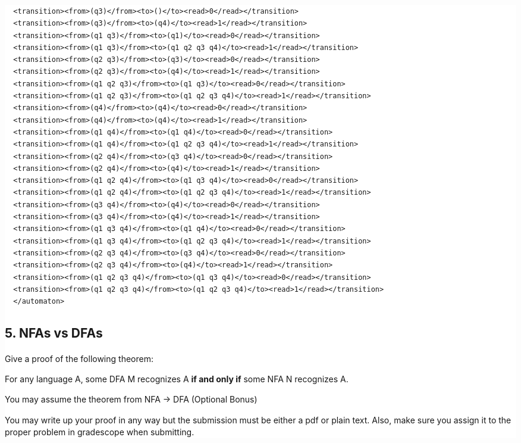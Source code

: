 ```
  <transition><from>(q3)</from><to>()</to><read>0</read></transition>
  <transition><from>(q3)</from><to>(q4)</to><read>1</read></transition>
  <transition><from>(q1 q3)</from><to>(q1)</to><read>0</read></transition>
  <transition><from>(q1 q3)</from><to>(q1 q2 q3 q4)</to><read>1</read></transition>
  <transition><from>(q2 q3)</from><to>(q3)</to><read>0</read></transition>
  <transition><from>(q2 q3)</from><to>(q4)</to><read>1</read></transition>
  <transition><from>(q1 q2 q3)</from><to>(q1 q3)</to><read>0</read></transition>
  <transition><from>(q1 q2 q3)</from><to>(q1 q2 q3 q4)</to><read>1</read></transition>
  <transition><from>(q4)</from><to>(q4)</to><read>0</read></transition>
  <transition><from>(q4)</from><to>(q4)</to><read>1</read></transition>
  <transition><from>(q1 q4)</from><to>(q1 q4)</to><read>0</read></transition>
  <transition><from>(q1 q4)</from><to>(q1 q2 q3 q4)</to><read>1</read></transition>
  <transition><from>(q2 q4)</from><to>(q3 q4)</to><read>0</read></transition>
  <transition><from>(q2 q4)</from><to>(q4)</to><read>1</read></transition>
  <transition><from>(q1 q2 q4)</from><to>(q1 q3 q4)</to><read>0</read></transition>
  <transition><from>(q1 q2 q4)</from><to>(q1 q2 q3 q4)</to><read>1</read></transition>
  <transition><from>(q3 q4)</from><to>(q4)</to><read>0</read></transition>
  <transition><from>(q3 q4)</from><to>(q4)</to><read>1</read></transition>
  <transition><from>(q1 q3 q4)</from><to>(q1 q4)</to><read>0</read></transition>
  <transition><from>(q1 q3 q4)</from><to>(q1 q2 q3 q4)</to><read>1</read></transition>
  <transition><from>(q2 q3 q4)</from><to>(q3 q4)</to><read>0</read></transition>
  <transition><from>(q2 q3 q4)</from><to>(q4)</to><read>1</read></transition>
  <transition><from>(q1 q2 q3 q4)</from><to>(q1 q3 q4)</to><read>0</read></transition>
  <transition><from>(q1 q2 q3 q4)</from><to>(q1 q2 q3 q4)</to><read>1</read></transition>
  </automaton>
```

## 5. NFAs vs DFAs

Give a proof of the following theorem:

For any language A, some DFA M recognizes A
**if and only if** some NFA N recognizes A.

You may assume the theorem from NFA -> DFA (Optional Bonus)

You may write up your proof in any way but the submission must be either
a pdf or plain text. Also, make sure you assign it to the proper problem
in gradescope when submitting.
